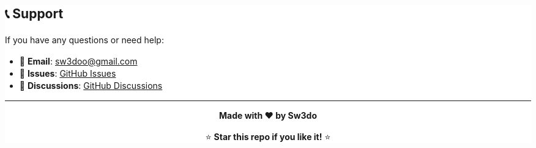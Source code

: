 ## 📞 Support

If you have any questions or need help:

- 📧 **Email**: [sw3doo@gmail.com](mailto:sw3doo@gmail.com)
- 🐛 **Issues**: [GitHub Issues](../../issues)
- 💬 **Discussions**: [GitHub Discussions](../../discussions)

---

<div align="center">

**Made with ❤️ by Sw3do**

⭐ **Star this repo if you like it!** ⭐

</div>
